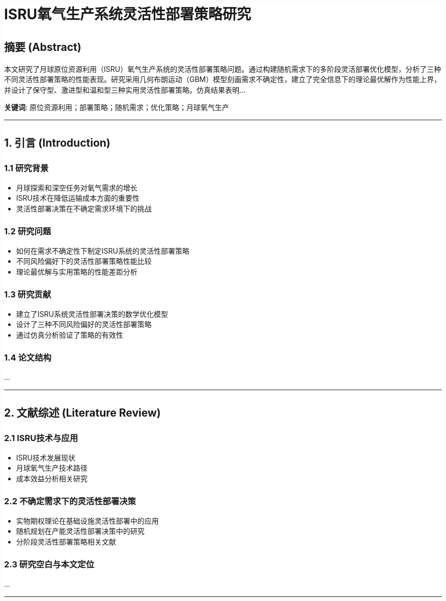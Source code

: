 # ISRU氧气生产系统灵活性部署策略研究

## 摘要 (Abstract)

本文研究了月球原位资源利用（ISRU）氧气生产系统的灵活性部署策略问题。通过构建随机需求下的多阶段灵活部署优化模型，分析了三种不同灵活性部署策略的性能表现。研究采用几何布朗运动（GBM）模型刻画需求不确定性，建立了完全信息下的理论最优解作为性能上界，并设计了保守型、激进型和温和型三种实用灵活性部署策略。仿真结果表明...

**关键词**: 原位资源利用；部署策略；随机需求；优化策略；月球氧气生产

---

## 1. 引言 (Introduction)

### 1.1 研究背景
- 月球探索和深空任务对氧气需求的增长
- ISRU技术在降低运输成本方面的重要性
- 灵活性部署决策在不确定需求环境下的挑战

### 1.2 研究问题
- 如何在需求不确定性下制定ISRU系统的灵活性部署策略
- 不同风险偏好下的灵活性部署策略性能比较
- 理论最优解与实用策略的性能差距分析

### 1.3 研究贡献
- 建立了ISRU系统灵活性部署决策的数学优化模型
- 设计了三种不同风险偏好的灵活性部署策略
- 通过仿真分析验证了策略的有效性

### 1.4 论文结构
...

---

## 2. 文献综述 (Literature Review)

### 2.1 ISRU技术与应用
- ISRU技术发展现状
- 月球氧气生产技术路径
- 成本效益分析相关研究

### 2.2 不确定需求下的灵活性部署决策
- 实物期权理论在基础设施灵活性部署中的应用
- 随机规划在产能灵活性部署决策中的研究
- 分阶段灵活性部署策略相关文献

### 2.3 研究空白与本文定位
...

---